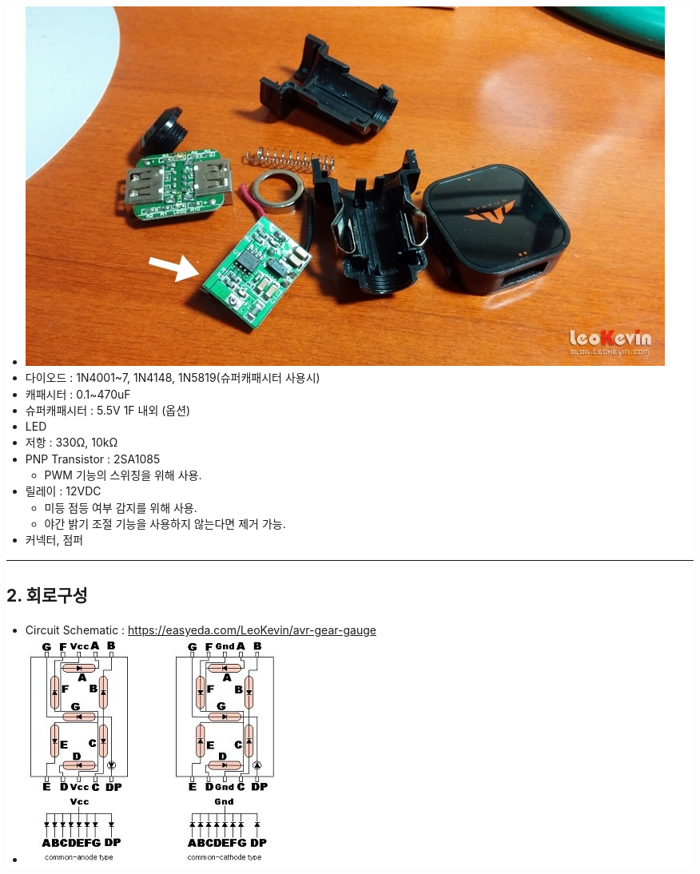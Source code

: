   * ![Car Charger](./car_charger.jpg)
* 다이오드 : 1N4001~7, 1N4148, 1N5819(슈퍼캐패시터 사용시)
* 캐패시터 : 0.1~470uF
* 슈퍼캐패시터 : 5.5V 1F 내외 (옵션)
* LED
* 저항 : 330Ω, 10kΩ
* PNP Transistor : 2SA1085
  * PWM 기능의 스위칭을 위해 사용.
* 릴레이 : 12VDC
  * 미등 점등 여부 감지를 위해 사용.
  * 야간 밝기 조절 기능을 사용하지 않는다면 제거 가능.
* 커넥터, 점퍼

****
## 2. 회로구성
* Circuit Schematic : https://easyeda.com/LeoKevin/avr-gear-gauge
* ![FND](./fnd.jpg)